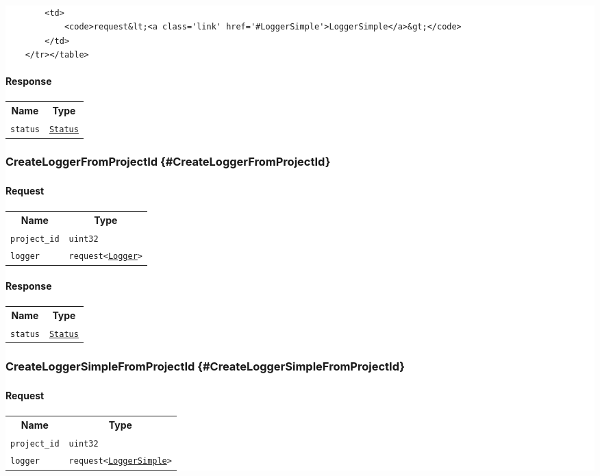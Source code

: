             <td>
                <code>request&lt;<a class='link' href='#LoggerSimple'>LoggerSimple</a>&gt;</code>
            </td>
        </tr></table>


#### Response
<table>
    <tr><th>Name</th><th>Type</th></tr>
    <tr>
            <td><code>status</code></td>
            <td>
                <code><a class='link' href='#Status'>Status</a></code>
            </td>
        </tr></table>

### CreateLoggerFromProjectId {#CreateLoggerFromProjectId}


#### Request
<table>
    <tr><th>Name</th><th>Type</th></tr>
    <tr>
            <td><code>project_id</code></td>
            <td>
                <code>uint32</code>
            </td>
        </tr><tr>
            <td><code>logger</code></td>
            <td>
                <code>request&lt;<a class='link' href='#Logger'>Logger</a>&gt;</code>
            </td>
        </tr></table>


#### Response
<table>
    <tr><th>Name</th><th>Type</th></tr>
    <tr>
            <td><code>status</code></td>
            <td>
                <code><a class='link' href='#Status'>Status</a></code>
            </td>
        </tr></table>

### CreateLoggerSimpleFromProjectId {#CreateLoggerSimpleFromProjectId}


#### Request
<table>
    <tr><th>Name</th><th>Type</th></tr>
    <tr>
            <td><code>project_id</code></td>
            <td>
                <code>uint32</code>
            </td>
        </tr><tr>
            <td><code>logger</code></td>
            <td>
                <code>request&lt;<a class='link' href='#LoggerSimple'>LoggerSimple</a>&gt;</code>
            </td>
        </tr></table>
